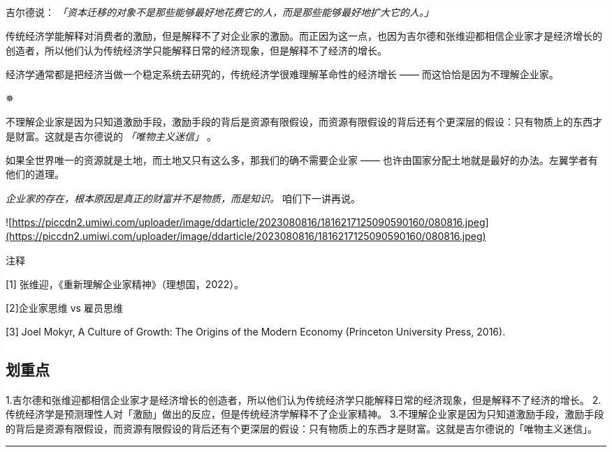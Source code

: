 吉尔德说： *「资本迁移的对象不是那些能够最好地花费它的人，而是那些能够最好地扩大它的人。」*

传统经济学能解释对消费者的激励，但是解释不了对企业家的激励。而正因为这一点，也因为吉尔德和张维迎都相信企业家才是经济增长的创造者，所以他们认为传统经济学只能解释日常的经济现象，但是解释不了经济的增长。

经济学通常都是把经济当做一个稳定系统去研究的，传统经济学很难理解革命性的经济增长 —— 而这恰恰是因为不理解企业家。

✵

不理解企业家是因为只知道激励手段，激励手段的背后是资源有限假设，而资源有限假设的背后还有个更深层的假设：只有物质上的东西才是财富。这就是吉尔德说的 *「唯物主义迷信」* 。

如果全世界唯一的资源就是土地，而土地又只有这么多，那我们的确不需要企业家 —— 也许由国家分配土地就是最好的办法。左翼学者有他们的道理。

 *企业家的存在，根本原因是真正的财富并不是物质，而是知识。* 咱们下一讲再说。

![https://piccdn2.umiwi.com/uploader/image/ddarticle/2023080816/1816217125090590160/080816.jpeg](https://piccdn2.umiwi.com/uploader/image/ddarticle/2023080816/1816217125090590160/080816.jpeg)

注释

[1] 张维迎，《重新理解企业家精神》（理想国，2022）。

[2]企业家思维 vs 雇员思维

[3] Joel Mokyr, A Culture of Growth: The Origins of the Modern Economy (Princeton University Press, 2016).

## 划重点

1.吉尔德和张维迎都相信企业家才是经济增长的创造者，所以他们认为传统经济学只能解释日常的经济现象，但是解释不了经济的增长。
2.传统经济学是预测理性人对「激励」做出的反应，但是传统经济学解释不了企业家精神。
3.不理解企业家是因为只知道激励手段，激励手段的背后是资源有限假设，而资源有限假设的背后还有个更深层的假设：只有物质上的东西才是财富。这就是吉尔德说的「唯物主义迷信」。

---
